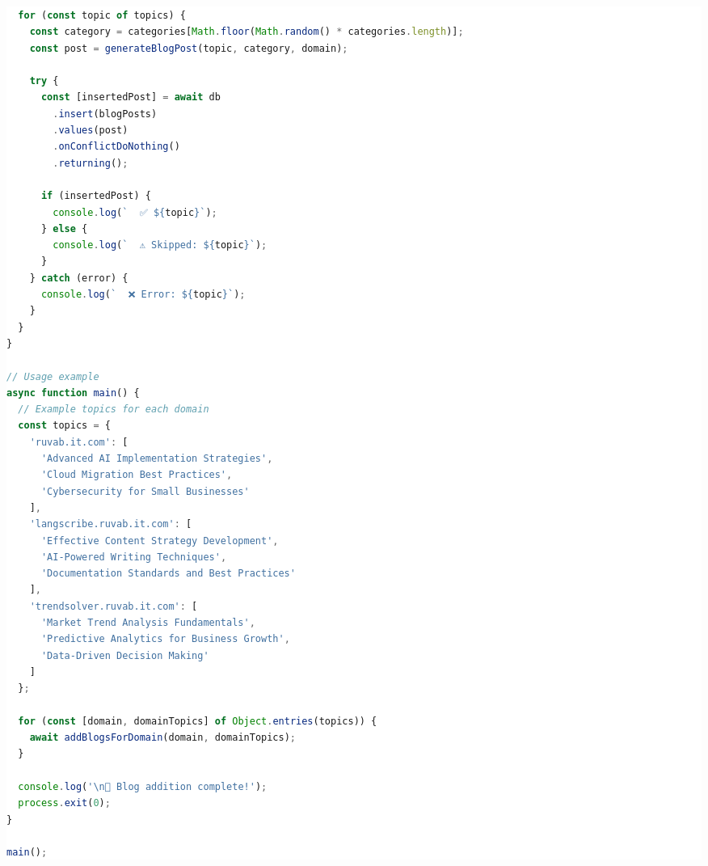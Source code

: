 ```javascript
  for (const topic of topics) {
    const category = categories[Math.floor(Math.random() * categories.length)];
    const post = generateBlogPost(topic, category, domain);
    
    try {
      const [insertedPost] = await db
        .insert(blogPosts)
        .values(post)
        .onConflictDoNothing()
        .returning();
      
      if (insertedPost) {
        console.log(`  ✅ ${topic}`);
      } else {
        console.log(`  ⚠️ Skipped: ${topic}`);
      }
    } catch (error) {
      console.log(`  ❌ Error: ${topic}`);
    }
  }
}

// Usage example
async function main() {
  // Example topics for each domain
  const topics = {
    'ruvab.it.com': [
      'Advanced AI Implementation Strategies',
      'Cloud Migration Best Practices',
      'Cybersecurity for Small Businesses'
    ],
    'langscribe.ruvab.it.com': [
      'Effective Content Strategy Development',
      'AI-Powered Writing Techniques',
      'Documentation Standards and Best Practices'
    ],
    'trendsolver.ruvab.it.com': [
      'Market Trend Analysis Fundamentals',
      'Predictive Analytics for Business Growth',
      'Data-Driven Decision Making'
    ]
  };
  
  for (const [domain, domainTopics] of Object.entries(topics)) {
    await addBlogsForDomain(domain, domainTopics);
  }
  
  console.log('\n🎉 Blog addition complete!');
  process.exit(0);
}

main();
```
